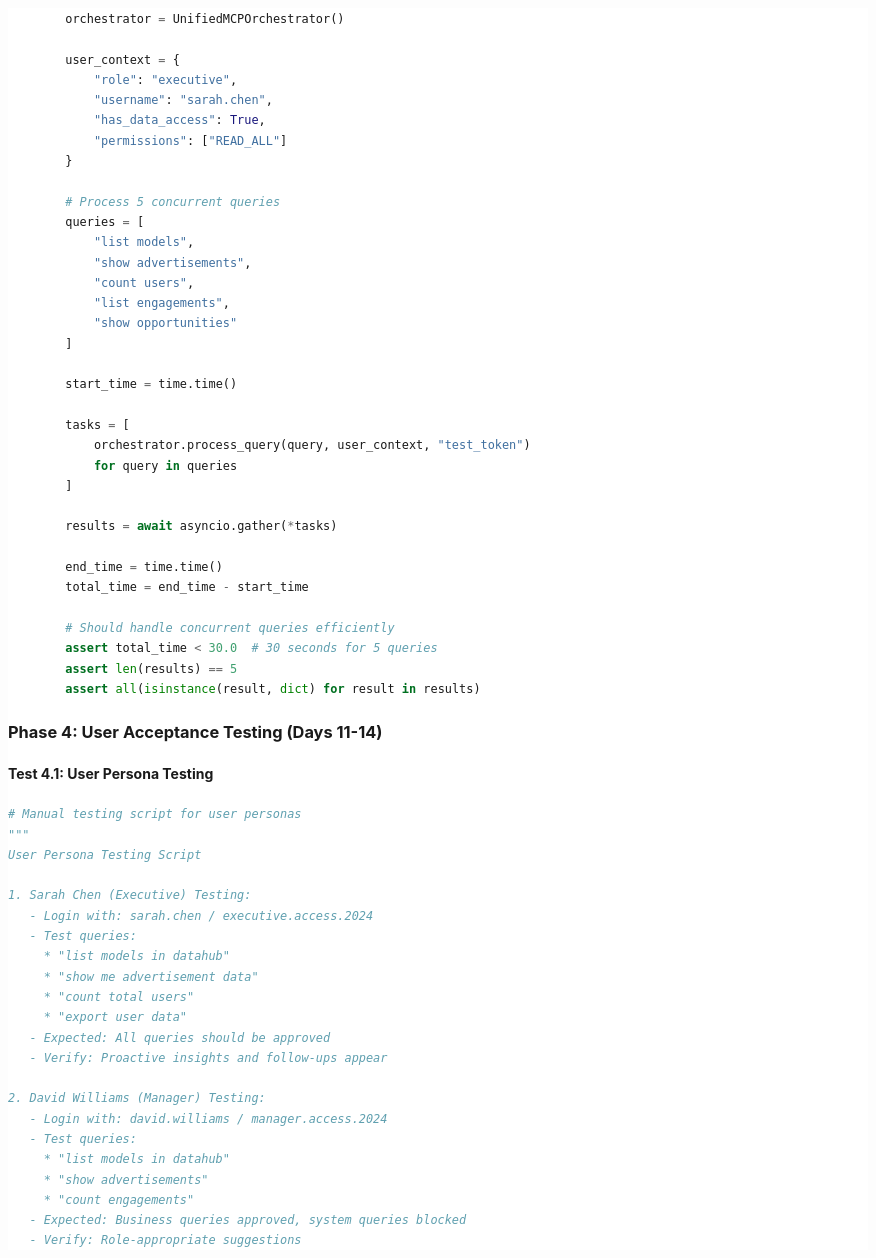 ```python
        orchestrator = UnifiedMCPOrchestrator()
        
        user_context = {
            "role": "executive",
            "username": "sarah.chen",
            "has_data_access": True,
            "permissions": ["READ_ALL"]
        }
        
        # Process 5 concurrent queries
        queries = [
            "list models",
            "show advertisements",
            "count users",
            "list engagements",
            "show opportunities"
        ]
        
        start_time = time.time()
        
        tasks = [
            orchestrator.process_query(query, user_context, "test_token")
            for query in queries
        ]
        
        results = await asyncio.gather(*tasks)
        
        end_time = time.time()
        total_time = end_time - start_time
        
        # Should handle concurrent queries efficiently
        assert total_time < 30.0  # 30 seconds for 5 queries
        assert len(results) == 5
        assert all(isinstance(result, dict) for result in results)
```

### **Phase 4: User Acceptance Testing (Days 11-14)**

#### **Test 4.1: User Persona Testing**
```python
# Manual testing script for user personas
"""
User Persona Testing Script

1. Sarah Chen (Executive) Testing:
   - Login with: sarah.chen / executive.access.2024
   - Test queries:
     * "list models in datahub"
     * "show me advertisement data"
     * "count total users"
     * "export user data"
   - Expected: All queries should be approved
   - Verify: Proactive insights and follow-ups appear

2. David Williams (Manager) Testing:
   - Login with: david.williams / manager.access.2024
   - Test queries:
     * "list models in datahub"
     * "show advertisements"
     * "count engagements"
   - Expected: Business queries approved, system queries blocked
   - Verify: Role-appropriate suggestions

```